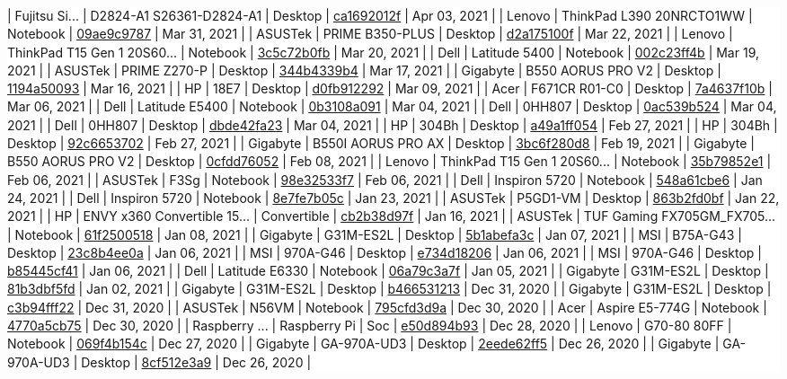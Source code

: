 | Fujitsu Si... | D2824-A1 S26361-D2824-A1    | Desktop     | [ca1692012f](https://linux-hardware.org/?probe=ca1692012f) | Apr 03, 2021 |
| Lenovo        | ThinkPad L390 20NRCTO1WW    | Notebook    | [09ae9c9787](https://linux-hardware.org/?probe=09ae9c9787) | Mar 31, 2021 |
| ASUSTek       | PRIME B350-PLUS             | Desktop     | [d2a175100f](https://linux-hardware.org/?probe=d2a175100f) | Mar 22, 2021 |
| Lenovo        | ThinkPad T15 Gen 1 20S60... | Notebook    | [3c5c72b0fb](https://linux-hardware.org/?probe=3c5c72b0fb) | Mar 20, 2021 |
| Dell          | Latitude 5400               | Notebook    | [002c23ff4b](https://linux-hardware.org/?probe=002c23ff4b) | Mar 19, 2021 |
| ASUSTek       | PRIME Z270-P                | Desktop     | [344b4339b4](https://linux-hardware.org/?probe=344b4339b4) | Mar 17, 2021 |
| Gigabyte      | B550 AORUS PRO V2           | Desktop     | [1194a50093](https://linux-hardware.org/?probe=1194a50093) | Mar 16, 2021 |
| HP            | 18E7                        | Desktop     | [d0fb912292](https://linux-hardware.org/?probe=d0fb912292) | Mar 09, 2021 |
| Acer          | F671CR R01-C0               | Desktop     | [7a4637f10b](https://linux-hardware.org/?probe=7a4637f10b) | Mar 06, 2021 |
| Dell          | Latitude E5400              | Notebook    | [0b3108a091](https://linux-hardware.org/?probe=0b3108a091) | Mar 04, 2021 |
| Dell          | 0HH807                      | Desktop     | [0ac539b524](https://linux-hardware.org/?probe=0ac539b524) | Mar 04, 2021 |
| Dell          | 0HH807                      | Desktop     | [dbde42fa23](https://linux-hardware.org/?probe=dbde42fa23) | Mar 04, 2021 |
| HP            | 304Bh                       | Desktop     | [a49a1ff054](https://linux-hardware.org/?probe=a49a1ff054) | Feb 27, 2021 |
| HP            | 304Bh                       | Desktop     | [92c6653702](https://linux-hardware.org/?probe=92c6653702) | Feb 27, 2021 |
| Gigabyte      | B550I AORUS PRO AX          | Desktop     | [3bc6f280d8](https://linux-hardware.org/?probe=3bc6f280d8) | Feb 19, 2021 |
| Gigabyte      | B550 AORUS PRO V2           | Desktop     | [0cfdd76052](https://linux-hardware.org/?probe=0cfdd76052) | Feb 08, 2021 |
| Lenovo        | ThinkPad T15 Gen 1 20S60... | Notebook    | [35b79852e1](https://linux-hardware.org/?probe=35b79852e1) | Feb 06, 2021 |
| ASUSTek       | F3Sg                        | Notebook    | [98e32533f7](https://linux-hardware.org/?probe=98e32533f7) | Feb 06, 2021 |
| Dell          | Inspiron 5720               | Notebook    | [548a61cbe6](https://linux-hardware.org/?probe=548a61cbe6) | Jan 24, 2021 |
| Dell          | Inspiron 5720               | Notebook    | [8e7fe7b05c](https://linux-hardware.org/?probe=8e7fe7b05c) | Jan 23, 2021 |
| ASUSTek       | P5GD1-VM                    | Desktop     | [863b2fd0bf](https://linux-hardware.org/?probe=863b2fd0bf) | Jan 22, 2021 |
| HP            | ENVY x360 Convertible 15... | Convertible | [cb2b38d97f](https://linux-hardware.org/?probe=cb2b38d97f) | Jan 16, 2021 |
| ASUSTek       | TUF Gaming FX705GM_FX705... | Notebook    | [61f2500518](https://linux-hardware.org/?probe=61f2500518) | Jan 08, 2021 |
| Gigabyte      | G31M-ES2L                   | Desktop     | [5b1abefa3c](https://linux-hardware.org/?probe=5b1abefa3c) | Jan 07, 2021 |
| MSI           | B75A-G43                    | Desktop     | [23c8b4ee0a](https://linux-hardware.org/?probe=23c8b4ee0a) | Jan 06, 2021 |
| MSI           | 970A-G46                    | Desktop     | [e734d18206](https://linux-hardware.org/?probe=e734d18206) | Jan 06, 2021 |
| MSI           | 970A-G46                    | Desktop     | [b85445cf41](https://linux-hardware.org/?probe=b85445cf41) | Jan 06, 2021 |
| Dell          | Latitude E6330              | Notebook    | [06a79c3a7f](https://linux-hardware.org/?probe=06a79c3a7f) | Jan 05, 2021 |
| Gigabyte      | G31M-ES2L                   | Desktop     | [81b3dbf5fd](https://linux-hardware.org/?probe=81b3dbf5fd) | Jan 02, 2021 |
| Gigabyte      | G31M-ES2L                   | Desktop     | [b466531213](https://linux-hardware.org/?probe=b466531213) | Dec 31, 2020 |
| Gigabyte      | G31M-ES2L                   | Desktop     | [c3b94fff22](https://linux-hardware.org/?probe=c3b94fff22) | Dec 31, 2020 |
| ASUSTek       | N56VM                       | Notebook    | [795cfd3d9a](https://linux-hardware.org/?probe=795cfd3d9a) | Dec 30, 2020 |
| Acer          | Aspire E5-774G              | Notebook    | [4770a5cb75](https://linux-hardware.org/?probe=4770a5cb75) | Dec 30, 2020 |
| Raspberry ... | Raspberry Pi                | Soc         | [e50d894b93](https://linux-hardware.org/?probe=e50d894b93) | Dec 28, 2020 |
| Lenovo        | G70-80 80FF                 | Notebook    | [069f4b154c](https://linux-hardware.org/?probe=069f4b154c) | Dec 27, 2020 |
| Gigabyte      | GA-970A-UD3                 | Desktop     | [2eede62ff5](https://linux-hardware.org/?probe=2eede62ff5) | Dec 26, 2020 |
| Gigabyte      | GA-970A-UD3                 | Desktop     | [8cf512e3a9](https://linux-hardware.org/?probe=8cf512e3a9) | Dec 26, 2020 |